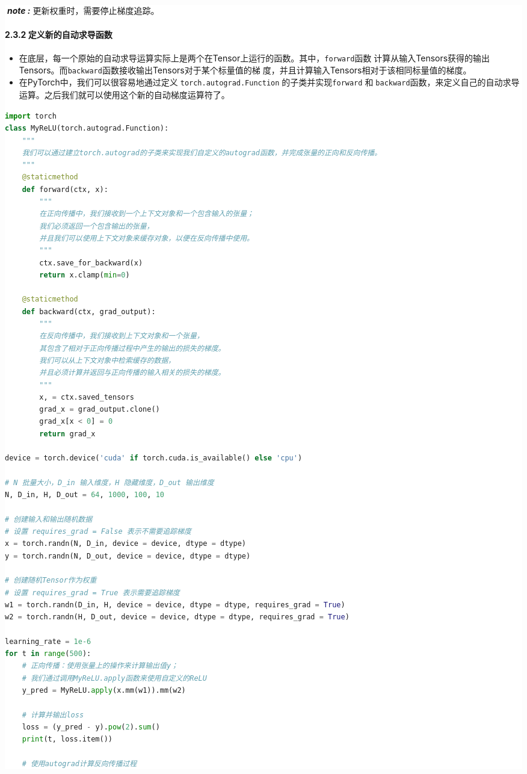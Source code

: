 ​		***note :*** 更新权重时，需要停止梯度追踪。

#### 2.3.2 定义新的自动求导函数

- 在底层，每一个原始的自动求导运算实际上是两个在Tensor上运行的函数。其中，`forward`函数
  计算从输入Tensors获得的输出Tensors。而`backward`函数接收输出Tensors对于某个标量值的梯
  度，并且计算输入Tensors相对于该相同标量值的梯度。
- 在PyTorch中，我们可以很容易地通过定义 `torch.autograd.Function` 的子类并实现`forward` 和 `backward`函数，来定义自己的自动求导运算。之后我们就可以使用这个新的自动梯度运算符了。 

```python
import torch
class MyReLU(torch.autograd.Function):
    """
    我们可以通过建立torch.autograd的子类来实现我们自定义的autograd函数，并完成张量的正向和反向传播。
    """
    @staticmethod
    def forward(ctx, x):
        """
        在正向传播中，我们接收到一个上下文对象和一个包含输入的张量；
        我们必须返回一个包含输出的张量，
        并且我们可以使用上下文对象来缓存对象，以便在反向传播中使用。
        """
        ctx.save_for_backward(x)
        return x.clamp(min=0)
    
    @staticmethod
    def backward(ctx, grad_output):
        """
        在反向传播中，我们接收到上下文对象和一个张量，
        其包含了相对于正向传播过程中产生的输出的损失的梯度。
        我们可以从上下文对象中检索缓存的数据，
        并且必须计算并返回与正向传播的输入相关的损失的梯度。
        """
        x, = ctx.saved_tensors
        grad_x = grad_output.clone()
        grad_x[x < 0] = 0
        return grad_x

device = torch.device('cuda' if torch.cuda.is_available() else 'cpu')

# N 批量大小，D_in 输入维度，H 隐藏维度，D_out 输出维度
N, D_in, H, D_out = 64, 1000, 100, 10

# 创建输入和输出随机数据
# 设置 requires_grad = False 表示不需要追踪梯度
x = torch.randn(N, D_in, device = device, dtype = dtype)
y = torch.randn(N, D_out, device = device, dtype = dtype)

# 创建随机Tensor作为权重
# 设置 requires_grad = True 表示需要追踪梯度
w1 = torch.randn(D_in, H, device = device, dtype = dtype, requires_grad = True)
w2 = torch.randn(H, D_out, device = device, dtype = dtype, requires_grad = True)

learning_rate = 1e-6
for t in range(500):
    # 正向传播：使用张量上的操作来计算输出值y；
    # 我们通过调用MyReLU.apply函数来使用自定义的ReLU
    y_pred = MyReLU.apply(x.mm(w1)).mm(w2)
    
    # 计算并输出loss
    loss = (y_pred - y).pow(2).sum()
    print(t, loss.item())
    
    # 使用autograd计算反向传播过程
```